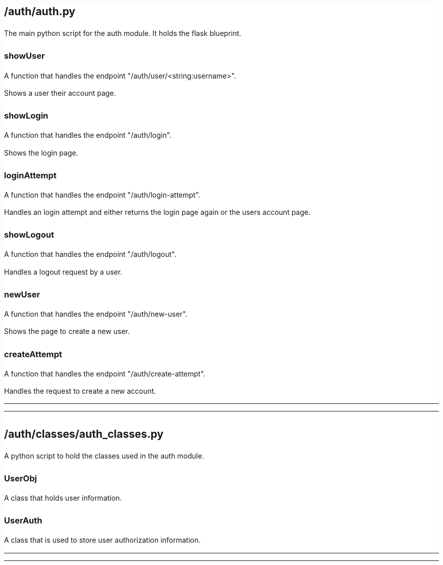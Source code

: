 
## /auth/auth.py

The main python script for the auth module. It holds the flask blueprint.

### showUser

A function that handles the endpoint "/auth/user/\<string:username>".

Shows a user their account page.

### showLogin

A function that handles the endpoint "/auth/login".

Shows the login page.

### loginAttempt

A function that handles the endpoint "/auth/login-attempt".

Handles an login attempt and either returns the login page again or the users account page.

### showLogout

A function that handles the endpoint "/auth/logout".

Handles a logout request by a user.

### newUser

A function that handles the endpoint "/auth/new-user".

Shows the page to create a new user.

### createAttempt

A function that handles the endpoint "/auth/create-attempt".

Handles the request to create a new account.

---
---

## /auth/classes/auth_classes.py

A python script to hold the classes used in the auth module.

### UserObj

A class that holds user information.

### UserAuth

A class that is used to store user authorization information.

---
---
